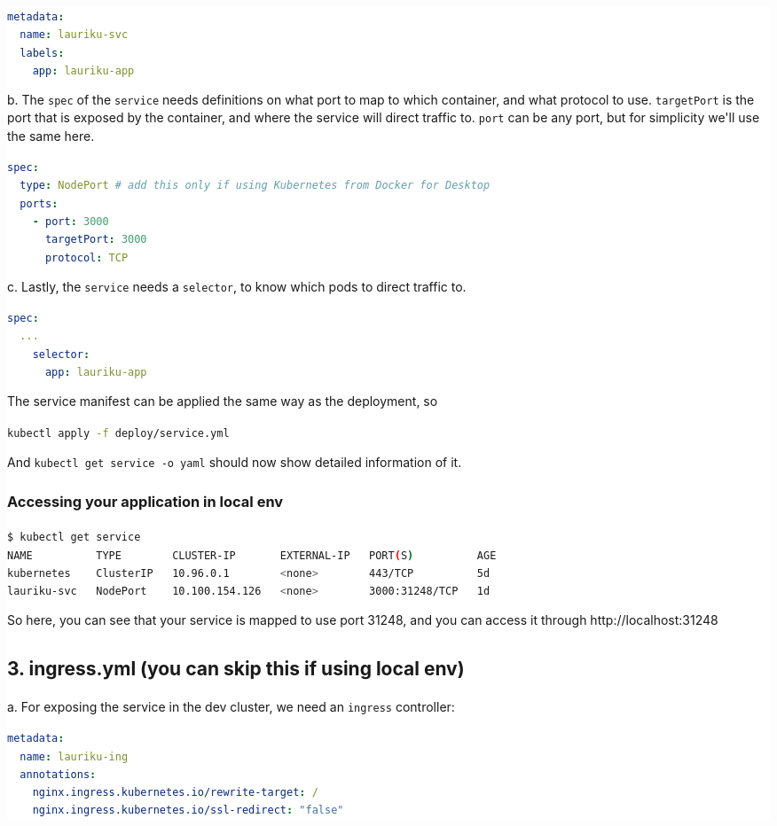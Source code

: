 ```yaml
metadata:
  name: lauriku-svc
  labels:
    app: lauriku-app
```

b. The `spec` of the `service` needs definitions on what port to map to which container, and what protocol to use. `targetPort` is the port that is exposed by the container, and where the service will direct traffic to. `port` can be any port, but for simplicity we'll use the same here.

```yaml
spec:
  type: NodePort # add this only if using Kubernetes from Docker for Desktop
  ports:
    - port: 3000
      targetPort: 3000
      protocol: TCP
```

c. Lastly, the `service` needs a `selector`, to know which pods to direct traffic to.

```yaml
spec:
  ...
    selector:
      app: lauriku-app
```

The service manifest can be applied the same way as the deployment, so

```bash
kubectl apply -f deploy/service.yml
```

And `kubectl get service -o yaml` should now show detailed information of it.

### Accessing your application in local env

```bash
$ kubectl get service
NAME          TYPE        CLUSTER-IP       EXTERNAL-IP   PORT(S)          AGE
kubernetes    ClusterIP   10.96.0.1        <none>        443/TCP          5d
lauriku-svc   NodePort    10.100.154.126   <none>        3000:31248/TCP   1d
```

So here, you can see that your service is mapped to use port 31248, and you can access it through http://localhost:31248

## 3. ingress.yml (you can skip this if using local env)

a. For exposing the service in the dev cluster, we need an `ingress` controller:

```yaml
metadata:
  name: lauriku-ing
  annotations:
    nginx.ingress.kubernetes.io/rewrite-target: /
    nginx.ingress.kubernetes.io/ssl-redirect: "false"
```
